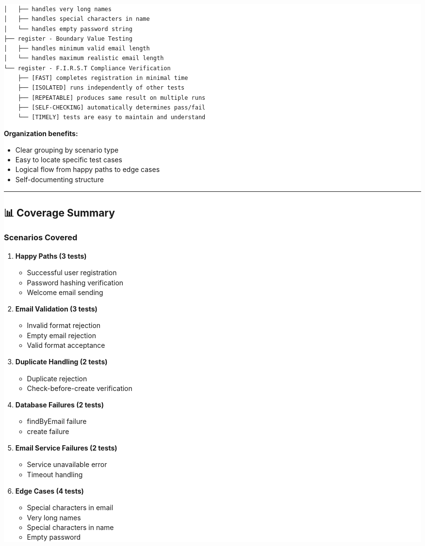 ```
│   ├── handles very long names
│   ├── handles special characters in name
│   └── handles empty password string
├── register - Boundary Value Testing
│   ├── handles minimum valid email length
│   └── handles maximum realistic email length
└── register - F.I.R.S.T Compliance Verification
    ├── [FAST] completes registration in minimal time
    ├── [ISOLATED] runs independently of other tests
    ├── [REPEATABLE] produces same result on multiple runs
    ├── [SELF-CHECKING] automatically determines pass/fail
    └── [TIMELY] tests are easy to maintain and understand
```

**Organization benefits:**
- Clear grouping by scenario type
- Easy to locate specific test cases
- Logical flow from happy paths to edge cases
- Self-documenting structure

---

## 📊 Coverage Summary

### Scenarios Covered

1. **Happy Paths (3 tests)**
   - Successful user registration
   - Password hashing verification
   - Welcome email sending

2. **Email Validation (3 tests)**
   - Invalid format rejection
   - Empty email rejection
   - Valid format acceptance

3. **Duplicate Handling (2 tests)**
   - Duplicate rejection
   - Check-before-create verification

4. **Database Failures (2 tests)**
   - findByEmail failure
   - create failure

5. **Email Service Failures (2 tests)**
   - Service unavailable error
   - Timeout handling

6. **Edge Cases (4 tests)**
   - Special characters in email
   - Very long names
   - Special characters in name
   - Empty password
